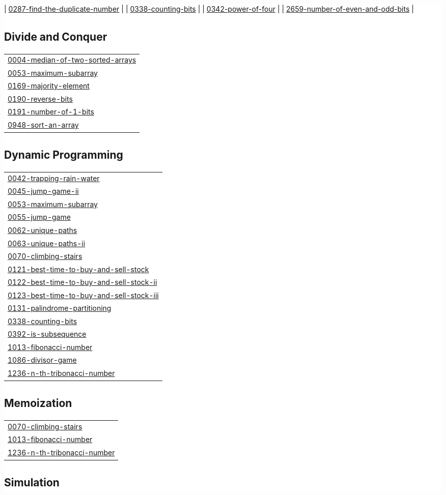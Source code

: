 | [0287-find-the-duplicate-number](https://github.com/VS-NAVVIN/Leetcode/tree/master/0287-find-the-duplicate-number) |
| [0338-counting-bits](https://github.com/VS-NAVVIN/Leetcode/tree/master/0338-counting-bits) |
| [0342-power-of-four](https://github.com/VS-NAVVIN/Leetcode/tree/master/0342-power-of-four) |
| [2659-number-of-even-and-odd-bits](https://github.com/VS-NAVVIN/Leetcode/tree/master/2659-number-of-even-and-odd-bits) |
## Divide and Conquer
|  |
| ------- |
| [0004-median-of-two-sorted-arrays](https://github.com/VS-NAVVIN/Leetcode/tree/master/0004-median-of-two-sorted-arrays) |
| [0053-maximum-subarray](https://github.com/VS-NAVVIN/Leetcode/tree/master/0053-maximum-subarray) |
| [0169-majority-element](https://github.com/VS-NAVVIN/Leetcode/tree/master/0169-majority-element) |
| [0190-reverse-bits](https://github.com/VS-NAVVIN/Leetcode/tree/master/0190-reverse-bits) |
| [0191-number-of-1-bits](https://github.com/VS-NAVVIN/Leetcode/tree/master/0191-number-of-1-bits) |
| [0948-sort-an-array](https://github.com/VS-NAVVIN/Leetcode/tree/master/0948-sort-an-array) |
## Dynamic Programming
|  |
| ------- |
| [0042-trapping-rain-water](https://github.com/VS-NAVVIN/Leetcode/tree/master/0042-trapping-rain-water) |
| [0045-jump-game-ii](https://github.com/VS-NAVVIN/Leetcode/tree/master/0045-jump-game-ii) |
| [0053-maximum-subarray](https://github.com/VS-NAVVIN/Leetcode/tree/master/0053-maximum-subarray) |
| [0055-jump-game](https://github.com/VS-NAVVIN/Leetcode/tree/master/0055-jump-game) |
| [0062-unique-paths](https://github.com/VS-NAVVIN/Leetcode/tree/master/0062-unique-paths) |
| [0063-unique-paths-ii](https://github.com/VS-NAVVIN/Leetcode/tree/master/0063-unique-paths-ii) |
| [0070-climbing-stairs](https://github.com/VS-NAVVIN/Leetcode/tree/master/0070-climbing-stairs) |
| [0121-best-time-to-buy-and-sell-stock](https://github.com/VS-NAVVIN/Leetcode/tree/master/0121-best-time-to-buy-and-sell-stock) |
| [0122-best-time-to-buy-and-sell-stock-ii](https://github.com/VS-NAVVIN/Leetcode/tree/master/0122-best-time-to-buy-and-sell-stock-ii) |
| [0123-best-time-to-buy-and-sell-stock-iii](https://github.com/VS-NAVVIN/Leetcode/tree/master/0123-best-time-to-buy-and-sell-stock-iii) |
| [0131-palindrome-partitioning](https://github.com/VS-NAVVIN/Leetcode/tree/master/0131-palindrome-partitioning) |
| [0338-counting-bits](https://github.com/VS-NAVVIN/Leetcode/tree/master/0338-counting-bits) |
| [0392-is-subsequence](https://github.com/VS-NAVVIN/Leetcode/tree/master/0392-is-subsequence) |
| [1013-fibonacci-number](https://github.com/VS-NAVVIN/Leetcode/tree/master/1013-fibonacci-number) |
| [1086-divisor-game](https://github.com/VS-NAVVIN/Leetcode/tree/master/1086-divisor-game) |
| [1236-n-th-tribonacci-number](https://github.com/VS-NAVVIN/Leetcode/tree/master/1236-n-th-tribonacci-number) |
## Memoization
|  |
| ------- |
| [0070-climbing-stairs](https://github.com/VS-NAVVIN/Leetcode/tree/master/0070-climbing-stairs) |
| [1013-fibonacci-number](https://github.com/VS-NAVVIN/Leetcode/tree/master/1013-fibonacci-number) |
| [1236-n-th-tribonacci-number](https://github.com/VS-NAVVIN/Leetcode/tree/master/1236-n-th-tribonacci-number) |
## Simulation